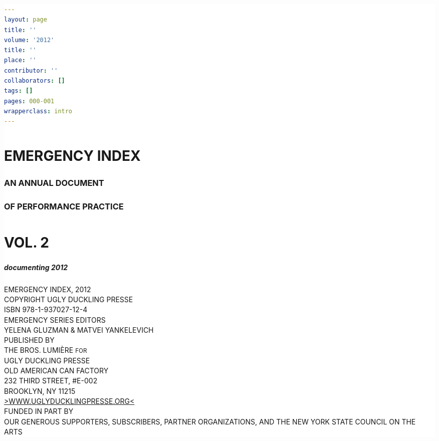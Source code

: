 ```yaml
---
layout: page
title: ''
volume: '2012'
title: ''
place: ''
contributor: ''
collaborators: []
tags: []
pages: 000-001
wrapperclass: intro
---
```


<div class="intro-page-container">
  <h1>EMERGENCY INDEX</h1>
  <h3>AN ANNUAL DOCUMENT</h3>
  <h3>OF PERFORMANCE PRACTICE</h3>
  <h1>VOL. 2</h1>
  <h5>documenting 2012</h5>
</div>

<div class="intro-page-container">
	<div class="row">
	  <div class="col s12 m6 right-align">
	  EMERGENCY INDEX, 2012 
	  </div>
	  <div class="col s12 m7 offset-m5">
	  COPYRIGHT UGLY DUCKLING PRESSE <br>
	  ISBN 978-1-937027-12-4
	  </div>
	</div>  
	<div class="row">
	  <div class="col s12 m6 right-align">
	  EMERGENCY SERIES EDITORS
	  </div>
	  <div class="col s12 m7 offset-m5">
	  YELENA GLUZMAN &amp; MATVEI YANKELEVICH
	  </div>
	</div>  
	<div class="row">
	  <div class="col s12 m6 right-align">
	  PUBLISHED BY 
	  </div>
	  <div class="col s12 m7 offset-m5">
	  THE BROS. LUMIÈRE <small>FOR</small> <br>
	  UGLY DUCKLING PRESSE <br>
	  OLD AMERICAN CAN FACTORY <br>
	  232 THIRD STREET, #E-002 <br>
	  BROOKLYN, NY 11215 <br>
	  <a href="http://WWW.UGLYDUCKLINGPRESSE.ORG" target="_blank">&gt;WWW.UGLYDUCKLINGPRESSE.ORG&lt;</a>
	  </div>
	</div>  
	<div class="row">
	  <div class="col s12 m6 right-align">
	  FUNDED IN PART BY 
	  </div>
	  <div class="col s12 m7 offset-m5">
	  OUR GENEROUS SUPPORTERS, SUBSCRIBERS, PARTNER ORGANIZATIONS, AND THE NEW YORK STATE COUNCIL ON THE ARTS
	  </div>
	</div>  
	<div class="row">